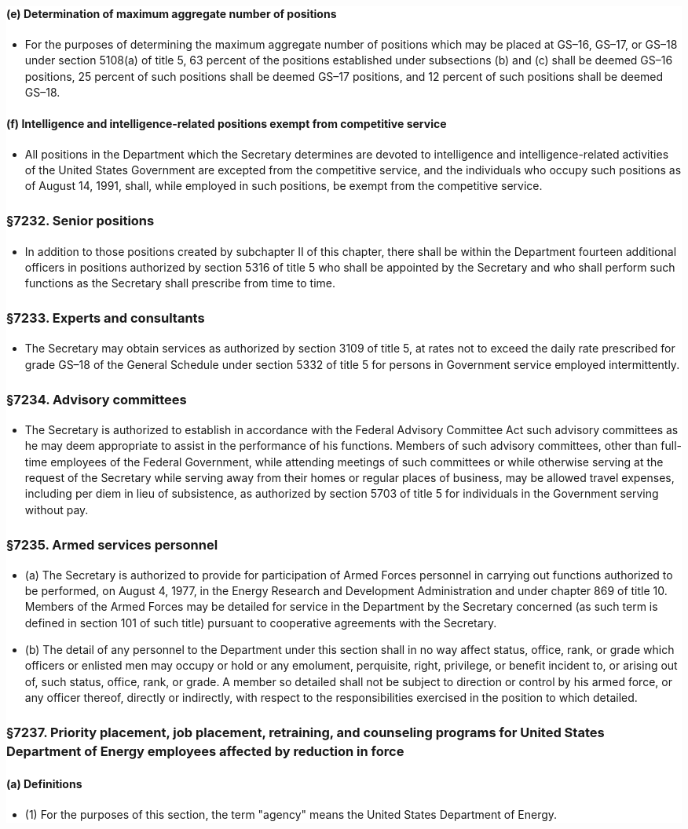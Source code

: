 #### (e) Determination of maximum aggregate number of positions
* For the purposes of determining the maximum aggregate number of positions which may be placed at GS–16, GS–17, or GS–18 under section 5108(a) of title 5, 63 percent of the positions established under subsections (b) and (c) shall be deemed GS–16 positions, 25 percent of such positions shall be deemed GS–17 positions, and 12 percent of such positions shall be deemed GS–18.

#### (f) Intelligence and intelligence-related positions exempt from competitive service
* All positions in the Department which the Secretary determines are devoted to intelligence and intelligence-related activities of the United States Government are excepted from the competitive service, and the individuals who occupy such positions as of August 14, 1991, shall, while employed in such positions, be exempt from the competitive service.

### §7232. Senior positions
* In addition to those positions created by subchapter II of this chapter, there shall be within the Department fourteen additional officers in positions authorized by section 5316 of title 5 who shall be appointed by the Secretary and who shall perform such functions as the Secretary shall prescribe from time to time.

### §7233. Experts and consultants
* The Secretary may obtain services as authorized by section 3109 of title 5, at rates not to exceed the daily rate prescribed for grade GS–18 of the General Schedule under section 5332 of title 5 for persons in Government service employed intermittently.

### §7234. Advisory committees
* The Secretary is authorized to establish in accordance with the Federal Advisory Committee Act such advisory committees as he may deem appropriate to assist in the performance of his functions. Members of such advisory committees, other than full-time employees of the Federal Government, while attending meetings of such committees or while otherwise serving at the request of the Secretary while serving away from their homes or regular places of business, may be allowed travel expenses, including per diem in lieu of subsistence, as authorized by section 5703 of title 5 for individuals in the Government serving without pay.

### §7235. Armed services personnel
* (a) The Secretary is authorized to provide for participation of Armed Forces personnel in carrying out functions authorized to be performed, on August 4, 1977, in the Energy Research and Development Administration and under chapter 869 of title 10. Members of the Armed Forces may be detailed for service in the Department by the Secretary concerned (as such term is defined in section 101 of such title) pursuant to cooperative agreements with the Secretary.

* (b) The detail of any personnel to the Department under this section shall in no way affect status, office, rank, or grade which officers or enlisted men may occupy or hold or any emolument, perquisite, right, privilege, or benefit incident to, or arising out of, such status, office, rank, or grade. A member so detailed shall not be subject to direction or control by his armed force, or any officer thereof, directly or indirectly, with respect to the responsibilities exercised in the position to which detailed.

### §7237. Priority placement, job placement, retraining, and counseling programs for United States Department of Energy employees affected by reduction in force
#### (a) Definitions
* (1) For the purposes of this section, the term "agency" means the United States Department of Energy.
